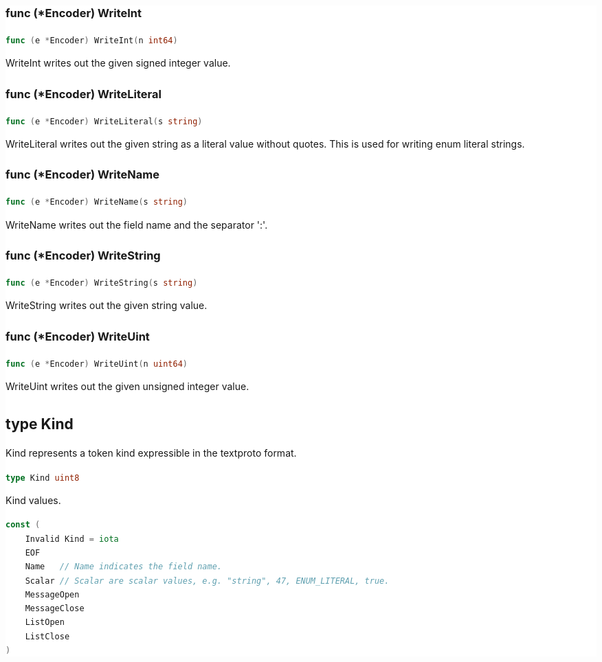 ### func \(\*Encoder\) WriteInt

```go
func (e *Encoder) WriteInt(n int64)
```

WriteInt writes out the given signed integer value.

### func \(\*Encoder\) WriteLiteral

```go
func (e *Encoder) WriteLiteral(s string)
```

WriteLiteral writes out the given string as a literal value without quotes. This is used for writing enum literal strings.

### func \(\*Encoder\) WriteName

```go
func (e *Encoder) WriteName(s string)
```

WriteName writes out the field name and the separator ':'.

### func \(\*Encoder\) WriteString

```go
func (e *Encoder) WriteString(s string)
```

WriteString writes out the given string value.

### func \(\*Encoder\) WriteUint

```go
func (e *Encoder) WriteUint(n uint64)
```

WriteUint writes out the given unsigned integer value.

## type Kind

Kind represents a token kind expressible in the textproto format.

```go
type Kind uint8
```

Kind values.

```go
const (
    Invalid Kind = iota
    EOF
    Name   // Name indicates the field name.
    Scalar // Scalar are scalar values, e.g. "string", 47, ENUM_LITERAL, true.
    MessageOpen
    MessageClose
    ListOpen
    ListClose
)
```
